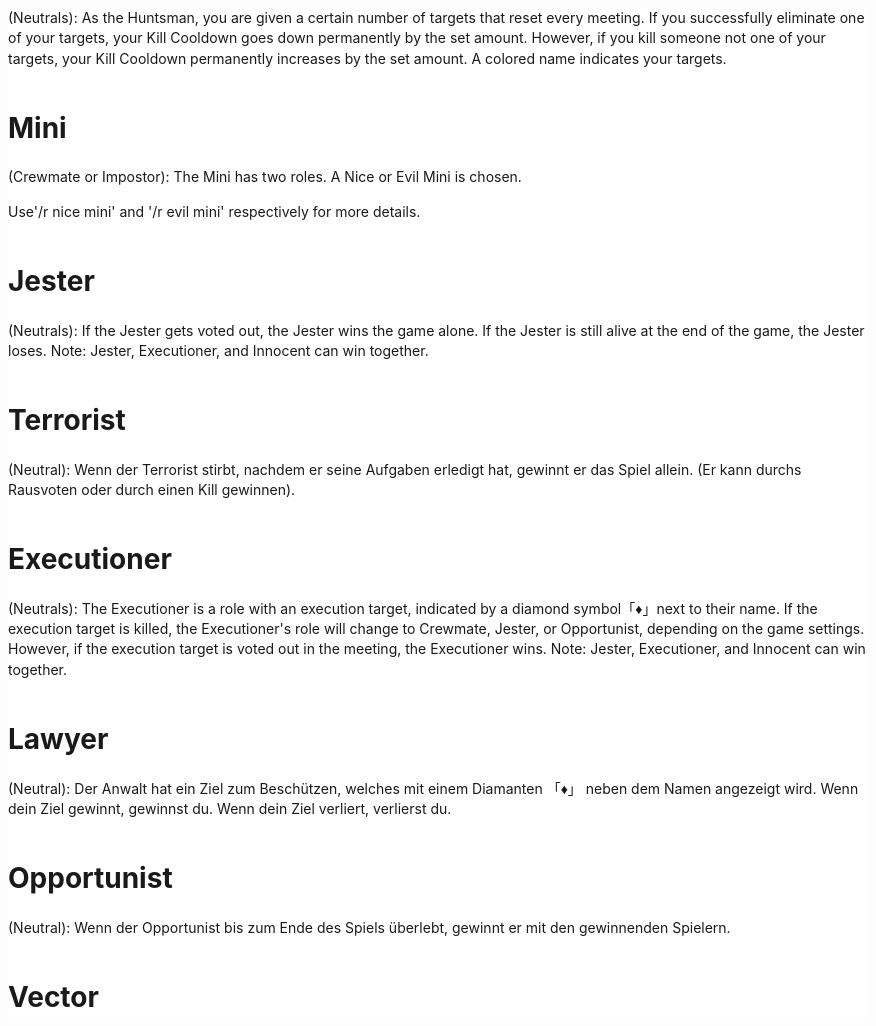(Neutrals):
As the Huntsman, you are given a certain number of targets that reset every meeting. If you successfully eliminate one of your targets, your Kill Cooldown goes down permanently by the set amount. However, if you kill someone not one of your targets, your Kill Cooldown permanently increases by the set amount. A colored name indicates your targets.

# Mini

(Crewmate or Impostor):
The Mini has two roles. A Nice or Evil Mini is chosen.

Use'/r nice mini' and '/r evil mini' respectively for more details.

# Jester

(Neutrals):
If the Jester gets voted out, the Jester wins the game alone. If the Jester is still alive at the end of the game, the Jester loses. Note: Jester, Executioner, and Innocent can win together.

# Terrorist

(Neutral):
Wenn der Terrorist stirbt, nachdem er seine Aufgaben erledigt hat, gewinnt er das Spiel allein. (Er kann durchs Rausvoten oder durch einen Kill gewinnen).

# Executioner

(Neutrals):
The Executioner is a role with an execution target, indicated by a diamond symbol「♦」next to their name. If the execution target is killed, the Executioner's role will change to Crewmate, Jester, or Opportunist, depending on the game settings. However, if the execution target is voted out in the meeting, the Executioner wins. Note: Jester, Executioner, and Innocent can win together.

# Lawyer

(Neutral):
Der Anwalt hat ein Ziel zum Beschützen, welches mit einem Diamanten 「♦」 neben dem Namen angezeigt wird.
Wenn dein Ziel gewinnt, gewinnst du.
Wenn dein Ziel verliert, verlierst du.

# Opportunist

(Neutral):
Wenn der Opportunist bis zum Ende des Spiels überlebt, gewinnt er mit den gewinnenden Spielern.

# Vector
